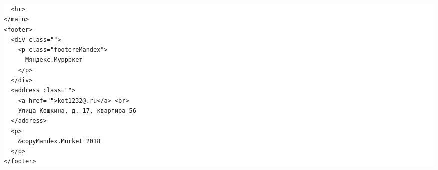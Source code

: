 

      <hr>
    </main>
    <footer>
      <div class="">
        <p class="footereMandex">
          Мяндекс.Муррркет
        </p>
      </div>
      <address class="">
        <a href="">kot1232@.ru</a> <br>
        Улица Кошкина, д. 17, квартира 56
      </address>
      <p>
        &copyMandex.Murket 2018
      </p>
    </footer>
  </body>
</html>
